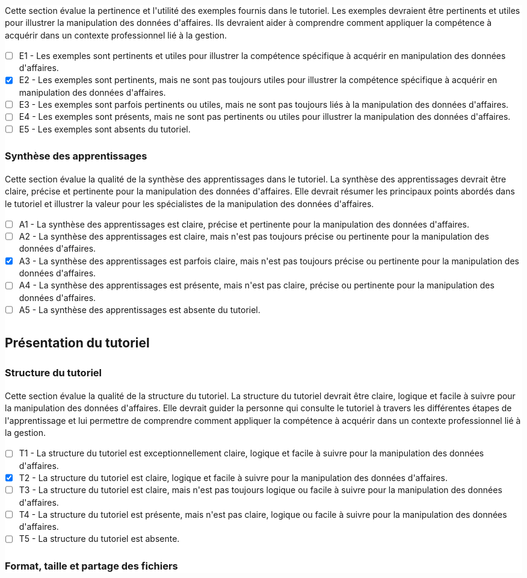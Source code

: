 Cette section évalue la pertinence et l'utilité des exemples fournis dans le tutoriel. Les exemples devraient être pertinents et utiles pour illustrer la manipulation des données d'affaires. Ils devraient aider à comprendre comment appliquer la compétence à acquérir dans un contexte professionnel lié à la gestion. 

- [ ] E1 - Les exemples sont pertinents et utiles pour illustrer la compétence spécifique à acquérir en manipulation des données d'affaires.
- [X] E2 - Les exemples sont pertinents, mais ne sont pas toujours utiles pour illustrer la compétence spécifique à acquérir en manipulation des données d'affaires.
- [ ] E3 - Les exemples sont parfois pertinents ou utiles, mais ne sont pas toujours liés à la manipulation des données d'affaires.
- [ ] E4 - Les exemples sont présents, mais ne sont pas pertinents ou utiles pour illustrer la manipulation des données d'affaires.
- [ ] E5 - Les exemples sont absents du tutoriel. 

### Synthèse des apprentissages

Cette section évalue la qualité de la synthèse des apprentissages dans le tutoriel. La synthèse des apprentissages devrait être claire, précise et pertinente pour la manipulation des données d'affaires. Elle devrait résumer les principaux points abordés dans le tutoriel et illustrer la valeur pour les spécialistes de la manipulation des données d'affaires.

- [ ] A1 - La synthèse des apprentissages est claire, précise et pertinente pour la manipulation des données d'affaires.
- [ ] A2 - La synthèse des apprentissages est claire, mais n'est pas toujours précise ou pertinente pour la manipulation des données d'affaires.
- [X] A3 - La synthèse des apprentissages est parfois claire, mais n'est pas toujours précise ou pertinente pour la manipulation des données d'affaires.
- [ ] A4 - La synthèse des apprentissages est présente, mais n'est pas claire, précise ou pertinente pour la manipulation des données d'affaires.
- [ ] A5 - La synthèse des apprentissages est absente du tutoriel.

## Présentation du tutoriel

### Structure du tutoriel

Cette section évalue la qualité de la structure du tutoriel. La structure du tutoriel devrait être claire, logique et facile à suivre pour la manipulation des données d'affaires. Elle devrait guider la personne qui consulte le tutoriel à travers les différentes étapes de l'apprentissage et lui permettre de comprendre comment appliquer la compétence à acquérir dans un contexte professionnel lié à la gestion.

- [ ] T1 - La structure du tutoriel est exceptionnellement claire, logique et facile à suivre pour la manipulation des données d'affaires.
- [X] T2 - La structure du tutoriel est claire, logique et facile à suivre pour la manipulation des données d'affaires.
- [ ] T3 - La structure du tutoriel est claire, mais n'est pas toujours logique ou facile à suivre pour la manipulation des données d'affaires.
- [ ] T4 - La structure du tutoriel est présente, mais n'est pas claire, logique ou facile à suivre pour la manipulation des données d'affaires.
- [ ] T5 - La structure du tutoriel est absente.

### Format, taille et partage des fichiers
